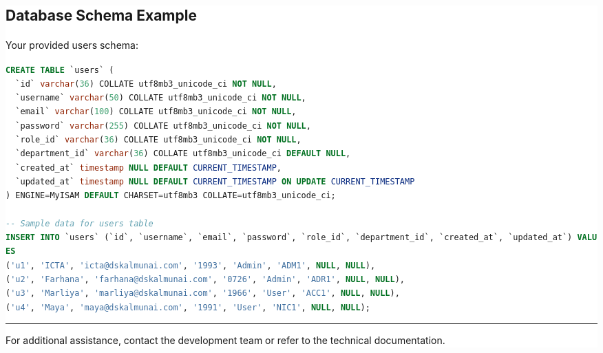 ## Database Schema Example

Your provided users schema:

```sql
CREATE TABLE `users` (
  `id` varchar(36) COLLATE utf8mb3_unicode_ci NOT NULL,
  `username` varchar(50) COLLATE utf8mb3_unicode_ci NOT NULL,
  `email` varchar(100) COLLATE utf8mb3_unicode_ci NOT NULL,
  `password` varchar(255) COLLATE utf8mb3_unicode_ci NOT NULL,
  `role_id` varchar(36) COLLATE utf8mb3_unicode_ci NOT NULL,
  `department_id` varchar(36) COLLATE utf8mb3_unicode_ci DEFAULT NULL,
  `created_at` timestamp NULL DEFAULT CURRENT_TIMESTAMP,
  `updated_at` timestamp NULL DEFAULT CURRENT_TIMESTAMP ON UPDATE CURRENT_TIMESTAMP
) ENGINE=MyISAM DEFAULT CHARSET=utf8mb3 COLLATE=utf8mb3_unicode_ci;

-- Sample data for users table
INSERT INTO `users` (`id`, `username`, `email`, `password`, `role_id`, `department_id`, `created_at`, `updated_at`) VALUES
('u1', 'ICTA', 'icta@dskalmunai.com', '1993', 'Admin', 'ADM1', NULL, NULL),
('u2', 'Farhana', 'farhana@dskalmunai.com', '0726', 'Admin', 'ADR1', NULL, NULL),
('u3', 'Marliya', 'marliya@dskalmunai.com', '1966', 'User', 'ACC1', NULL, NULL),
('u4', 'Maya', 'maya@dskalmunai.com', '1991', 'User', 'NIC1', NULL, NULL);
```

---

For additional assistance, contact the development team or refer to the technical documentation.
